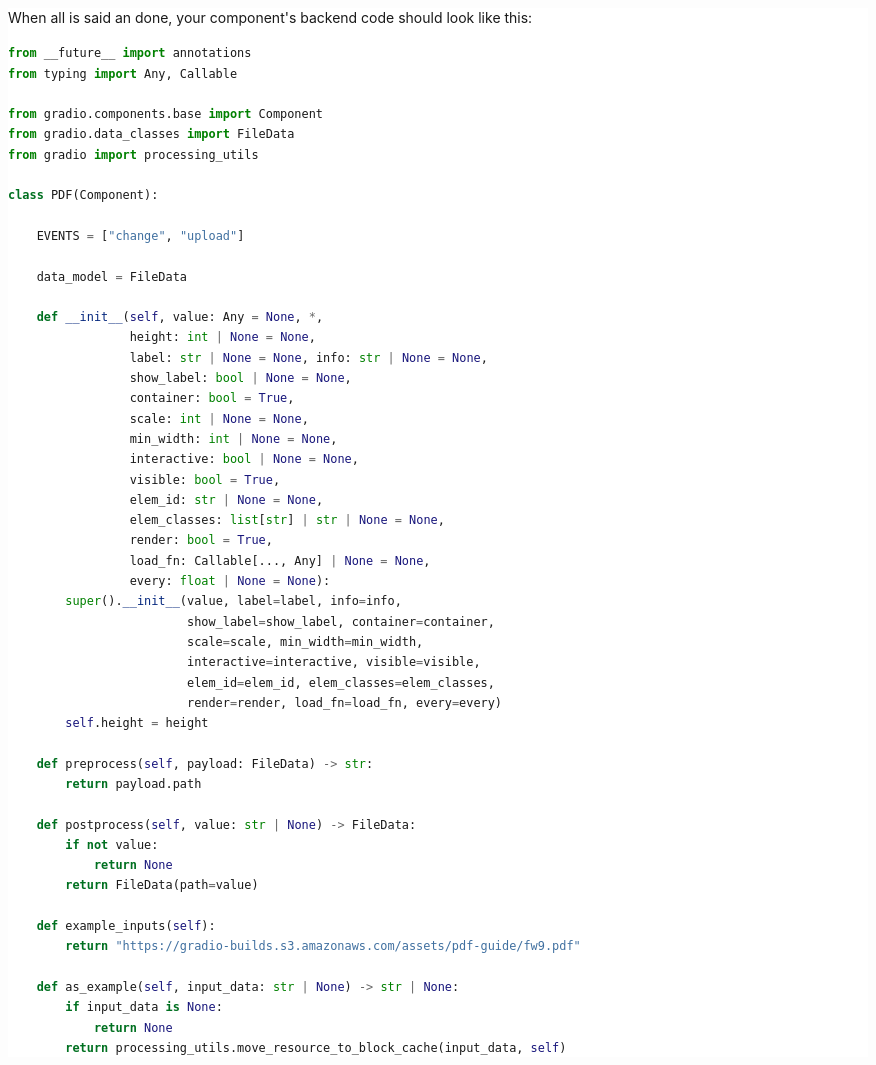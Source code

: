 When all is said an done, your component's backend code should look like this:

```python
from __future__ import annotations
from typing import Any, Callable

from gradio.components.base import Component
from gradio.data_classes import FileData
from gradio import processing_utils

class PDF(Component):

    EVENTS = ["change", "upload"]

    data_model = FileData

    def __init__(self, value: Any = None, *,
                 height: int | None = None,
                 label: str | None = None, info: str | None = None,
                 show_label: bool | None = None,
                 container: bool = True,
                 scale: int | None = None,
                 min_width: int | None = None,
                 interactive: bool | None = None,
                 visible: bool = True,
                 elem_id: str | None = None,
                 elem_classes: list[str] | str | None = None,
                 render: bool = True,
                 load_fn: Callable[..., Any] | None = None,
                 every: float | None = None):
        super().__init__(value, label=label, info=info,
                         show_label=show_label, container=container,
                         scale=scale, min_width=min_width,
                         interactive=interactive, visible=visible,
                         elem_id=elem_id, elem_classes=elem_classes,
                         render=render, load_fn=load_fn, every=every)
        self.height = height

    def preprocess(self, payload: FileData) -> str:
        return payload.path

    def postprocess(self, value: str | None) -> FileData:
        if not value:
            return None
        return FileData(path=value)

    def example_inputs(self):
        return "https://gradio-builds.s3.amazonaws.com/assets/pdf-guide/fw9.pdf"

    def as_example(self, input_data: str | None) -> str | None:
        if input_data is None:
            return None
        return processing_utils.move_resource_to_block_cache(input_data, self)
```
